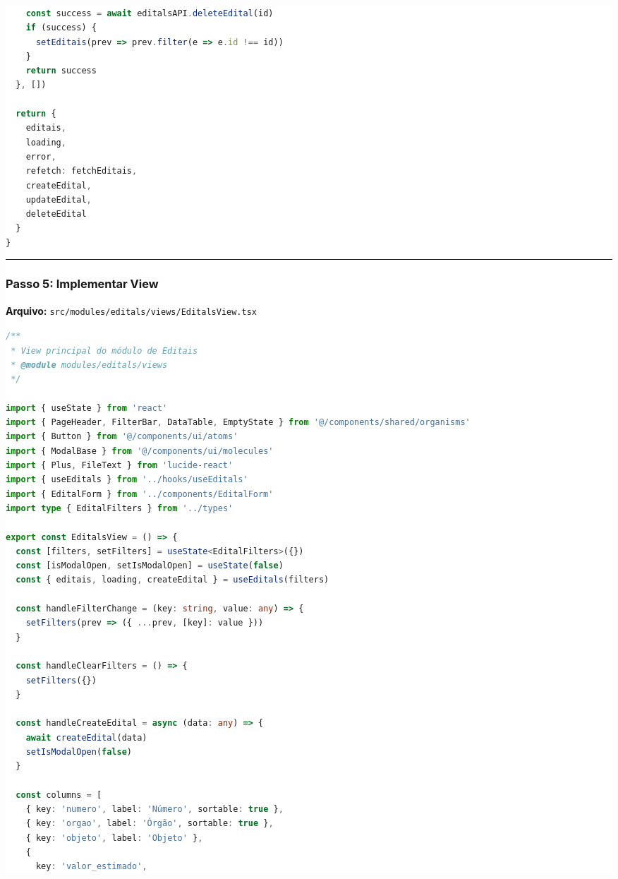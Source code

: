 ```typescript
    const success = await editalsAPI.deleteEdital(id)
    if (success) {
      setEditais(prev => prev.filter(e => e.id !== id))
    }
    return success
  }, [])

  return {
    editais,
    loading,
    error,
    refetch: fetchEditais,
    createEdital,
    updateEdital,
    deleteEdital
  }
}
```

---

### Passo 5: Implementar View

**Arquivo:** `src/modules/editals/views/EditalsView.tsx`

```typescript
/**
 * View principal do módulo de Editais
 * @module modules/editals/views
 */

import { useState } from 'react'
import { PageHeader, FilterBar, DataTable, EmptyState } from '@/components/shared/organisms'
import { Button } from '@/components/ui/atoms'
import { ModalBase } from '@/components/ui/molecules'
import { Plus, FileText } from 'lucide-react'
import { useEditals } from '../hooks/useEditals'
import { EditalForm } from '../components/EditalForm'
import type { EditalFilters } from '../types'

export const EditalsView = () => {
  const [filters, setFilters] = useState<EditalFilters>({})
  const [isModalOpen, setIsModalOpen] = useState(false)
  const { editais, loading, createEdital } = useEditals(filters)

  const handleFilterChange = (key: string, value: any) => {
    setFilters(prev => ({ ...prev, [key]: value }))
  }

  const handleClearFilters = () => {
    setFilters({})
  }

  const handleCreateEdital = async (data: any) => {
    await createEdital(data)
    setIsModalOpen(false)
  }

  const columns = [
    { key: 'numero', label: 'Número', sortable: true },
    { key: 'orgao', label: 'Órgão', sortable: true },
    { key: 'objeto', label: 'Objeto' },
    { 
      key: 'valor_estimado', 
```